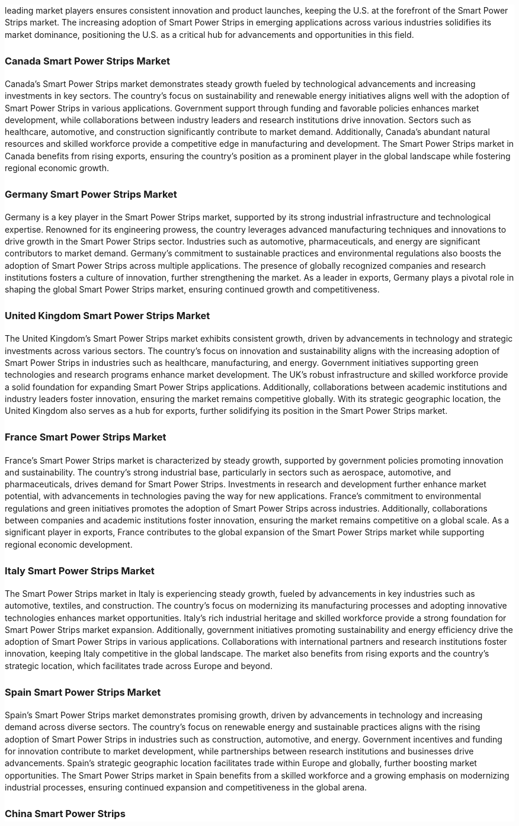 leading market players ensures consistent innovation and product launches, keeping the U.S. at the forefront of the Smart Power Strips market. The increasing adoption of Smart Power Strips in emerging applications across various industries solidifies its market dominance, positioning the U.S. as a critical hub for advancements and opportunities in this field.</p><h3>Canada Smart Power Strips Market</h3><p>Canada&rsquo;s Smart Power Strips market demonstrates steady growth fueled by technological advancements and increasing investments in key sectors. The country&rsquo;s focus on sustainability and renewable energy initiatives aligns well with the adoption of Smart Power Strips in various applications. Government support through funding and favorable policies enhances market development, while collaborations between industry leaders and research institutions drive innovation. Sectors such as healthcare, automotive, and construction significantly contribute to market demand. Additionally, Canada&rsquo;s abundant natural resources and skilled workforce provide a competitive edge in manufacturing and development. The Smart Power Strips market in Canada benefits from rising exports, ensuring the country&rsquo;s position as a prominent player in the global landscape while fostering regional economic growth.</p><h3>Germany Smart Power Strips Market</h3><p>Germany is a key player in the Smart Power Strips market, supported by its strong industrial infrastructure and technological expertise. Renowned for its engineering prowess, the country leverages advanced manufacturing techniques and innovations to drive growth in the Smart Power Strips sector. Industries such as automotive, pharmaceuticals, and energy are significant contributors to market demand. Germany&rsquo;s commitment to sustainable practices and environmental regulations also boosts the adoption of Smart Power Strips across multiple applications. The presence of globally recognized companies and research institutions fosters a culture of innovation, further strengthening the market. As a leader in exports, Germany plays a pivotal role in shaping the global Smart Power Strips market, ensuring continued growth and competitiveness.</p><h3>United Kingdom Smart Power Strips Market</h3><p>The United Kingdom&rsquo;s Smart Power Strips market exhibits consistent growth, driven by advancements in technology and strategic investments across various sectors. The country&rsquo;s focus on innovation and sustainability aligns with the increasing adoption of Smart Power Strips in industries such as healthcare, manufacturing, and energy. Government initiatives supporting green technologies and research programs enhance market development. The UK&rsquo;s robust infrastructure and skilled workforce provide a solid foundation for expanding Smart Power Strips applications. Additionally, collaborations between academic institutions and industry leaders foster innovation, ensuring the market remains competitive globally. With its strategic geographic location, the United Kingdom also serves as a hub for exports, further solidifying its position in the Smart Power Strips market.</p><h3>France Smart Power Strips Market</h3><p>France&rsquo;s Smart Power Strips market is characterized by steady growth, supported by government policies promoting innovation and sustainability. The country&rsquo;s strong industrial base, particularly in sectors such as aerospace, automotive, and pharmaceuticals, drives demand for Smart Power Strips. Investments in research and development further enhance market potential, with advancements in technologies paving the way for new applications. France&rsquo;s commitment to environmental regulations and green initiatives promotes the adoption of Smart Power Strips across industries. Additionally, collaborations between companies and academic institutions foster innovation, ensuring the market remains competitive on a global scale. As a significant player in exports, France contributes to the global expansion of the Smart Power Strips market while supporting regional economic development.</p><h3>Italy Smart Power Strips Market</h3><p>The Smart Power Strips market in Italy is experiencing steady growth, fueled by advancements in key industries such as automotive, textiles, and construction. The country&rsquo;s focus on modernizing its manufacturing processes and adopting innovative technologies enhances market opportunities. Italy&rsquo;s rich industrial heritage and skilled workforce provide a strong foundation for Smart Power Strips market expansion. Additionally, government initiatives promoting sustainability and energy efficiency drive the adoption of Smart Power Strips in various applications. Collaborations with international partners and research institutions foster innovation, keeping Italy competitive in the global landscape. The market also benefits from rising exports and the country&rsquo;s strategic location, which facilitates trade across Europe and beyond.</p><h3>Spain Smart Power Strips Market</h3><p>Spain&rsquo;s Smart Power Strips market demonstrates promising growth, driven by advancements in technology and increasing demand across diverse sectors. The country&rsquo;s focus on renewable energy and sustainable practices aligns with the rising adoption of Smart Power Strips in industries such as construction, automotive, and energy. Government incentives and funding for innovation contribute to market development, while partnerships between research institutions and businesses drive advancements. Spain&rsquo;s strategic geographic location facilitates trade within Europe and globally, further boosting market opportunities. The Smart Power Strips market in Spain benefits from a skilled workforce and a growing emphasis on modernizing industrial processes, ensuring continued expansion and competitiveness in the global arena.</p><h3>China Smart Power Strips